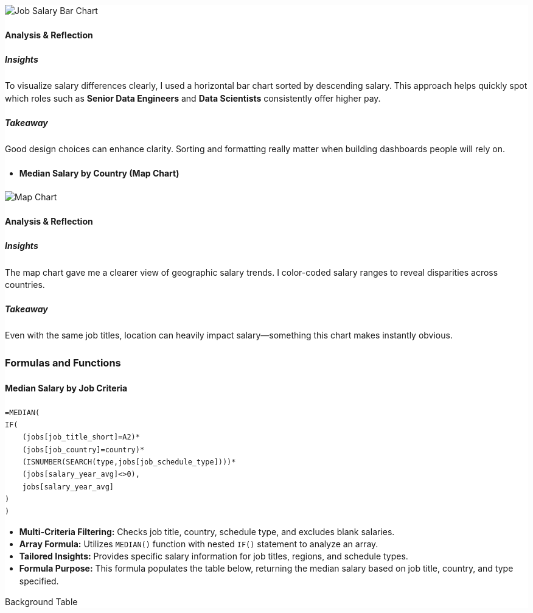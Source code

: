 <img src="https://github.com/user-attachments/assets/0b7bcfc5-bb8c-457f-be8b-6b5f9d6faa55" width="850" height="550" alt="Job Salary Bar Chart">



#### Analysis & Reflection

##### Insights
To visualize salary differences clearly, I used a horizontal bar chart sorted by descending salary. This approach helps quickly spot which roles such as **Senior Data Engineers** and **Data Scientists** consistently offer higher pay.

##### Takeaway
Good design choices can enhance clarity. Sorting and formatting really matter when building dashboards people will rely on.

- #### Median Salary by Country (Map Chart)

![Map Chart](https://github.com/user-attachments/assets/f79ddb88-0bf3-4627-b7d6-c7b777642dd5)

#### Analysis & Reflection

##### Insights
The map chart gave me a clearer view of geographic salary trends. I color-coded salary ranges to reveal disparities across countries.

##### Takeaway
Even with the same job titles, location can heavily impact salary—something this chart makes instantly obvious.

### Formulas and Functions

#### Median Salary by Job Criteria

```excel
=MEDIAN(
IF(
    (jobs[job_title_short]=A2)*
    (jobs[job_country]=country)*
    (ISNUMBER(SEARCH(type,jobs[job_schedule_type])))*
    (jobs[salary_year_avg]<>0),
    jobs[salary_year_avg]
)
)
```

- **Multi-Criteria Filtering:** Checks job title, country, schedule type, and excludes blank salaries.
- **Array Formula:** Utilizes `MEDIAN()` function with nested `IF()` statement to analyze an array.
- **Tailored Insights:** Provides specific salary information for job titles, regions, and schedule types.
- **Formula Purpose:** This formula populates the table below, returning the median salary based on job title, country, and type specified.

Background Table
